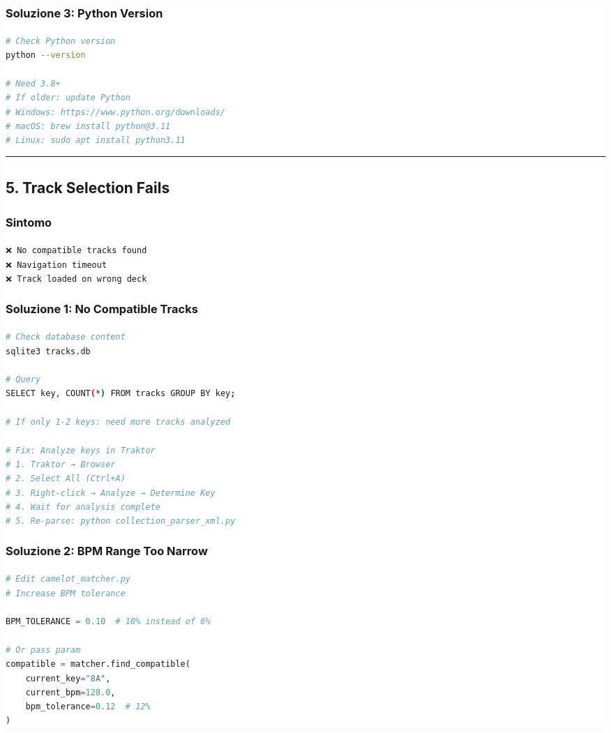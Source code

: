 ### Soluzione 3: Python Version

```bash
# Check Python version
python --version

# Need 3.8+
# If older: update Python
# Windows: https://www.python.org/downloads/
# macOS: brew install python@3.11
# Linux: sudo apt install python3.11
```

---

## 5. Track Selection Fails

### Sintomo

```
❌ No compatible tracks found
❌ Navigation timeout
❌ Track loaded on wrong deck
```

### Soluzione 1: No Compatible Tracks

```bash
# Check database content
sqlite3 tracks.db

# Query
SELECT key, COUNT(*) FROM tracks GROUP BY key;

# If only 1-2 keys: need more tracks analyzed

# Fix: Analyze keys in Traktor
# 1. Traktor → Browser
# 2. Select All (Ctrl+A)
# 3. Right-click → Analyze → Determine Key
# 4. Wait for analysis complete
# 5. Re-parse: python collection_parser_xml.py
```

### Soluzione 2: BPM Range Too Narrow

```python
# Edit camelot_matcher.py
# Increase BPM tolerance

BPM_TOLERANCE = 0.10  # 10% instead of 6%

# Or pass param
compatible = matcher.find_compatible(
    current_key="8A",
    current_bpm=128.0,
    bpm_tolerance=0.12  # 12%
)
```
